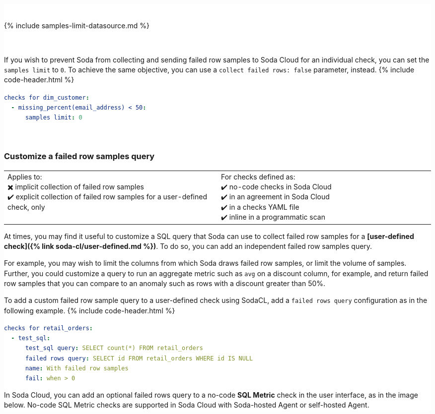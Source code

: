<br />

{% include samples-limit-datasource.md %}

<br />

If you wish to prevent Soda from collecting and sending failed row samples to Soda Cloud for an individual check, you can set the `samples limit` to `0`. To achieve the same objective, you can use a `collect failed rows: false` parameter, instead. 
{% include code-header.html %}
```yaml
checks for dim_customer:
  - missing_percent(email_address) < 50:
      samples limit: 0
```

<br />

### Customize a failed row samples query

<table>
  <tr>
    <td valign=top width="50%">Applies to: <br /> ✖️ implicit collection of failed row samples<br /> ✔️ explicit collection of failed row samples for a user-defined check, only</td>
    <td valign=top width="50%">For checks defined as: <br /> ✔️ no-code checks in Soda Cloud <br /> ✔️ in an agreement in Soda Cloud<br /> ✔️ in a checks YAML file<br /> ✔️ inline in a programmatic scan</td>
  </tr>
</table>

At times, you may find it useful to customize a SQL query that Soda can use to collect failed row samples for a **[user-defined check]({% link soda-cl/user-defined.md %})**. To do so, you can add an independent failed row samples query.

For example, you may wish to limit the columns from which Soda draws failed row samples, or limit the volume of samples. Further, you could customize a query to run an aggregate metric such as `avg` on a discount column, for example, and return failed row samples that you can compare to an anomaly such as rows with a discount greater than 50%.

To add a custom failed row sample query to a user-defined check using SodaCL, add a `failed rows query` configuration as in the following example.
{% include code-header.html %}
```yaml
checks for retail_orders:
  - test_sql:
      test_sql query: SELECT count(*) FROM retail_orders
      failed rows query: SELECT id FROM retail_orders WHERE id IS NULL
      name: With failed row samples
      fail: when > 0
```

In Soda Cloud, you can add an optional failed rows query to a no-code **SQL Metric** check in the user interface, as in the image below. No-code SQL Metric checks are supported in Soda Cloud with Soda-hosted Agent or self-hosted Agent.
